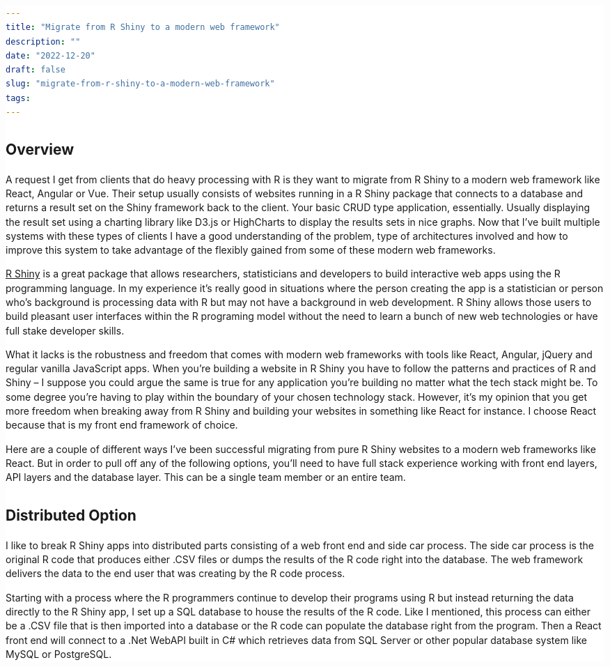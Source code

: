 ```yaml
---
title: "Migrate from R Shiny to a modern web framework"
description: ""
date: "2022-12-20"
draft: false
slug: "migrate-from-r-shiny-to-a-modern-web-framework"
tags:
---
```



<h2>Overview</h2>

<p>A request I get from clients that do heavy processing with R is they want to migrate from R Shiny to a modern web framework like React, Angular or Vue. Their setup usually consists of websites running in a R Shiny package that connects to a database and returns a result set on the Shiny framework back to the client. Your basic CRUD type application, essentially. Usually displaying the result set using a charting library like D3.js or HighCharts to display the results sets in nice graphs. Now that I&#8217;ve built multiple systems with these types of clients I have a good understanding of the problem, type of architectures involved and how to improve this system to take advantage of the flexibly gained from some of these modern web frameworks.</p>

<p><a href="https://shiny.rstudio.com/" data-type="URL" data-id="https://shiny.rstudio.com/" target="_blank" rel="noreferrer noopener">R Shiny</a> is a great package that allows researchers, statisticians and developers to build interactive web apps using the R programming language. In my experience it&#8217;s really good in situations where the person creating the app is a statistician or person who&#8217;s background is processing data with R but may not have a background in web development. R Shiny allows those users to build pleasant user interfaces within the R programing model without the need to learn a bunch of new web technologies or have full stake developer skills.</p>

<p>What it lacks is the robustness and freedom that comes with modern web frameworks with tools like React, Angular, jQuery and regular vanilla JavaScript apps. When you&#8217;re building a website in R Shiny you have to follow the patterns and practices of R and Shiny &#8211; I suppose you could argue the same is true for any application you&#8217;re building no matter what the tech stack might be. To some degree you&#8217;re having to play within the boundary of your chosen technology stack. However, it&#8217;s my opinion that you get more freedom when breaking away from R Shiny and building your websites in something like React for instance. I choose React because that is my front end framework of choice.</p>

<p>Here are a couple of different ways I&#8217;ve been successful migrating from pure R Shiny websites to a modern web frameworks like React. But in order to pull off any of the following options, you&#8217;ll need to have full stack experience working with front end layers, API layers and the database layer. This can be a single team member or an entire team. </p>

<h2>Distributed Option</h2>

<p>I like to break R Shiny apps into distributed parts consisting of a web front end and side car process. The side car process is the original R code that produces either .CSV files or dumps the results of the R code right into the database. The web framework delivers the data to the end user that was creating by the R code process.</p>

<p>Starting with a process where the R programmers continue to develop their programs using R but instead returning the data directly to the R Shiny app, I set up a SQL database to house the results of the R code. Like I mentioned, this process can either be a .CSV file that is then imported into a database or the R code can populate the database right from the program. Then a React front end will connect to a .Net WebAPI built in C# which retrieves data from SQL Server or other popular database system like MySQL or PostgreSQL. </p>
